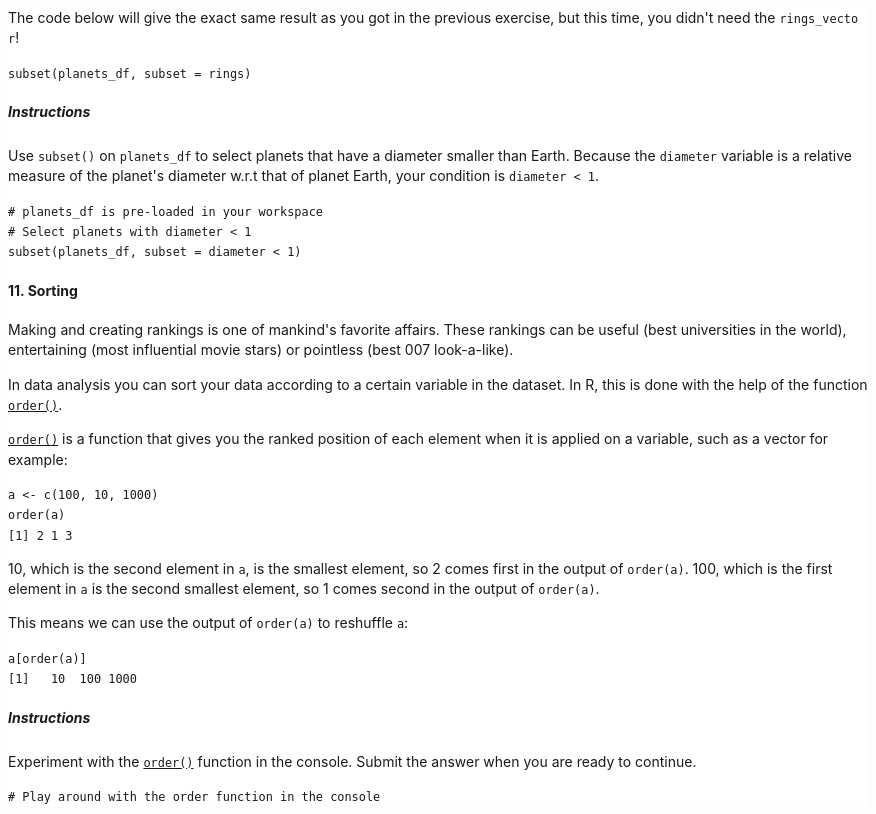 The code below will give the exact same result as you got in the previous exercise, but this time, you didn't need the `rings_vector`!

```
subset(planets_df, subset = rings)
```

##### Instructions


Use `subset()` on `planets_df` to select planets that have a diameter smaller than Earth. Because the `diameter` variable is a relative measure of the planet's diameter w.r.t that of planet Earth, your condition is `diameter < 1`.

```
# planets_df is pre-loaded in your workspace
# Select planets with diameter < 1
subset(planets_df, subset = diameter < 1)
```

#### 11. Sorting
Making and creating rankings is one of mankind's favorite affairs. These rankings can be useful (best universities in the world), entertaining (most influential movie stars) or pointless (best 007 look-a-like).

In data analysis you can sort your data according to a certain variable in the dataset. In R, this is done with the help of the function [`order()`](http://www.rdocumentation.org/packages/base/functions/order).

[`order()`](http://www.rdocumentation.org/packages/base/functions/order) is a function that gives you the ranked position of each element when it is applied on a variable, such as a vector for example:

```
a <- c(100, 10, 1000)
order(a)
[1] 2 1 3
```

10, which is the second element in `a`, is the smallest element, so 2 comes first in the output of `order(a)`. 100, which is the first element in `a` is the second smallest element, so 1 comes second in the output of `order(a)`.

This means we can use the output of `order(a)` to reshuffle `a`:

```
a[order(a)]
[1]   10  100 1000
```

##### Instructions

Experiment with the [`order()`](http://www.rdocumentation.org/packages/base/functions/order) function in the console. Submit the answer when you are ready to continue.

```
# Play around with the order function in the console
```
